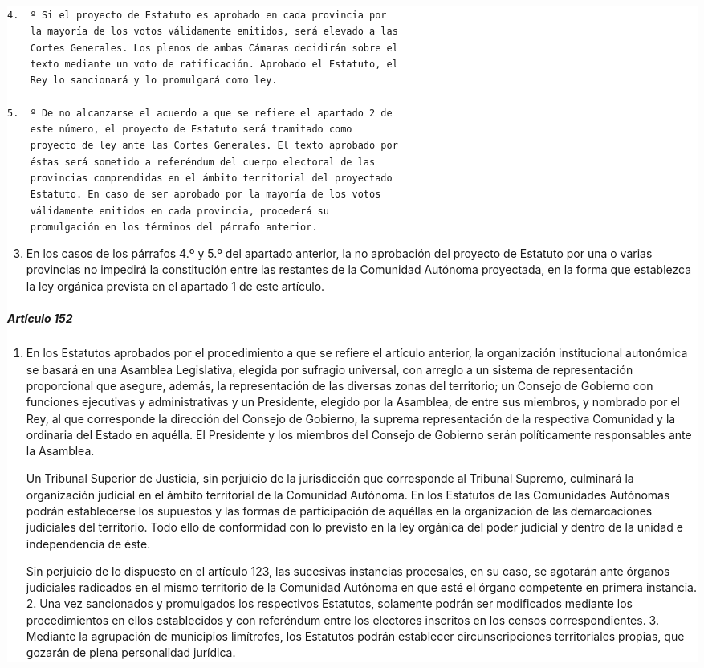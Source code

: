     4.  º Si el proyecto de Estatuto es aprobado en cada provincia por
        la mayoría de los votos válidamente emitidos, será elevado a las
        Cortes Generales. Los plenos de ambas Cámaras decidirán sobre el
        texto mediante un voto de ratificación. Aprobado el Estatuto, el
        Rey lo sancionará y lo promulgará como ley.

    5.  º De no alcanzarse el acuerdo a que se refiere el apartado 2 de
        este número, el proyecto de Estatuto será tramitado como
        proyecto de ley ante las Cortes Generales. El texto aprobado por
        éstas será sometido a referéndum del cuerpo electoral de las
        provincias comprendidas en el ámbito territorial del proyectado
        Estatuto. En caso de ser aprobado por la mayoría de los votos
        válidamente emitidos en cada provincia, procederá su
        promulgación en los términos del párrafo anterior.

3.  En los casos de los párrafos 4.º y 5.º del apartado anterior, la no
    aprobación del proyecto de Estatuto por una o varias provincias no
    impedirá la constitución entre las restantes de la Comunidad
    Autónoma proyectada, en la forma que establezca la ley orgánica
    prevista en el apartado 1 de este artículo.

##### Artículo 152

1.  En los Estatutos aprobados por el procedimiento a que se refiere el
    artículo anterior, la organización institucional autonómica se
    basará en una Asamblea Legislativa, elegida por sufragio universal,
    con arreglo a un sistema de representación proporcional que asegure,
    además, la representación de las diversas zonas del territorio; un
    Consejo de Gobierno con funciones ejecutivas y administrativas y un
    Presidente, elegido por la Asamblea, de entre sus miembros, y
    nombrado por el Rey, al que corresponde la dirección del Consejo de
    Gobierno, la suprema representación de la respectiva Comunidad y la
    ordinaria del Estado en aquélla. El Presidente y los miembros del
    Consejo de Gobierno serán políticamente responsables ante la
    Asamblea.

    Un Tribunal Superior de Justicia, sin perjuicio de la jurisdicción
    que corresponde al Tribunal Supremo, culminará la organización
    judicial en el ámbito territorial de la Comunidad Autónoma. En los
    Estatutos de las Comunidades Autónomas podrán establecerse los
    supuestos y las formas de participación de aquéllas en la
    organización de las demarcaciones judiciales del territorio. Todo
    ello de conformidad con lo previsto en la ley orgánica del poder
    judicial y dentro de la unidad e independencia de éste.

    Sin perjuicio de lo dispuesto en el artículo 123, las sucesivas
    instancias procesales, en su caso, se agotarán ante órganos
    judiciales radicados en el mismo territorio de la Comunidad Autónoma
    en que esté el órgano competente en primera instancia. 2. Una vez
    sancionados y promulgados los respectivos Estatutos, solamente
    podrán ser modificados mediante los procedimientos en ellos
    establecidos y con referéndum entre los electores inscritos en los
    censos correspondientes. 3. Mediante la agrupación de municipios
    limítrofes, los Estatutos podrán establecer circunscripciones
    territoriales propias, que gozarán de plena personalidad jurídica.
